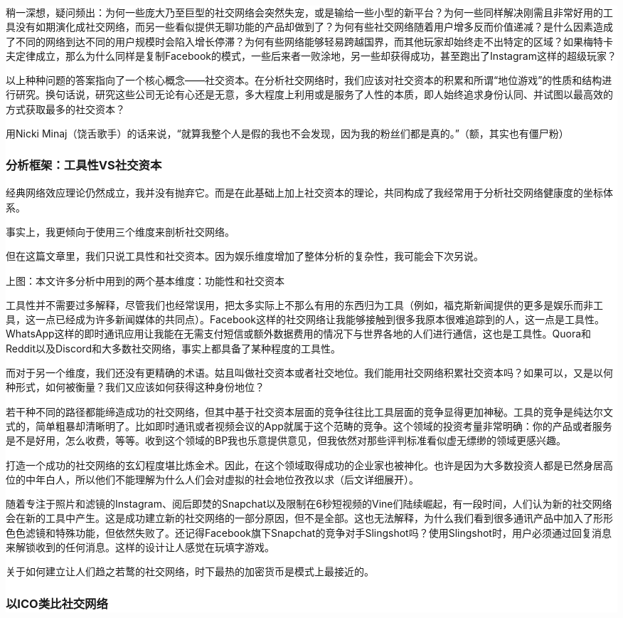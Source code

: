 

稍一深想，疑问频出：为何一些庞大乃至巨型的社交网络会突然失宠，或是输给一些小型的新平台？为何一些同样解决刚需且非常好用的工具没有如期演化成社交网络，而另一些看似提供无聊功能的产品却做到了？为何有些社交网络随着用户增多反而价值递减？是什么因素造成了不同的网络到达不同的用户规模时会陷入增长停滞？为何有些网络能够轻易跨越国界，而其他玩家却始终走不出特定的区域？如果梅特卡夫定律成立，那么为什么同样是复制Facebook的模式，一些后来者一败涂地，另一些却获得成功，甚至跑出了Instagram这样的超级玩家？



以上种种问题的答案指向了一个核心概念——社交资本。在分析社交网络时，我们应该对社交资本的积累和所谓“地位游戏”的性质和结构进行研究。换句话说，研究这些公司无论有心还是无意，多大程度上利用或是服务了人性的本质，即人始终追求身份认同、并试图以最高效的方式获取最多的社交资本？



用Nicki Minaj（饶舌歌手）的话来说，“就算我整个人是假的我也不会发现，因为我的粉丝们都是真的。”（额，其实也有僵尸粉）



### 分析框架：工具性VS社交资本



经典网络效应理论仍然成立，我并没有抛弃它。而是在此基础上加上社交资本的理论，共同构成了我经常用于分析社交网络健康度的坐标体系。





事实上，我更倾向于使用三个维度来剖析社交网络。



但在这篇文章里，我们只说工具性和社交资本。因为娱乐维度增加了整体分析的复杂性，我可能会下次另说。



上图：本文许多分析中用到的两个基本维度：功能性和社交资本



工具性并不需要过多解释，尽管我们也经常误用，把太多实际上不那么有用的东西归为工具（例如，福克斯新闻提供的更多是娱乐而非工具，这一点已经成为许多新闻媒体的共同点）。Facebook这样的社交网络让我能够接触到很多我原本很难追踪到的人，这一点是工具性。WhatsApp这样的即时通讯应用让我能在无需支付短信或额外数据费用的情况下与世界各地的人们进行通信，这也是工具性。Quora和Reddit以及Discord和大多数社交网络，事实上都具备了某种程度的工具性。



而对于另一个维度，我们还没有更精确的术语。姑且叫做社交资本或者社交地位。我们能用社交网络积累社交资本吗？如果可以，又是以何种形式，如何被衡量？我们又应该如何获得这种身份地位？



若干种不同的路径都能缔造成功的社交网络，但其中基于社交资本层面的竞争往往比工具层面的竞争显得更加神秘。工具的竞争是纯达尔文式的，简单粗暴却清晰明了。比如即时通讯或者视频会议的App就属于这个范畴的竞争。这个领域的投资考量非常明确：你的产品或者服务是不是好用，怎么收费，等等。收到这个领域的BP我也乐意提供意见，但我依然对那些评判标准看似虚无缥缈的领域更感兴趣。



打造一个成功的社交网络的玄幻程度堪比炼金术。因此，在这个领域取得成功的企业家也被神化。也许是因为大多数投资人都是已然身居高位的中年白人，所以他们不能理解为什么人们会对虚拟的社会地位孜孜以求（后文详细展开）。



随着专注于照片和滤镜的Instagram、阅后即焚的Snapchat以及限制在6秒短视频的Vine们陆续崛起，有一段时间，人们认为新的社交网络会在新的工具中产生。这是成功建立新的社交网络的一部分原因，但不是全部。这也无法解释，为什么我们看到很多通讯产品中加入了形形色色滤镜和特殊功能，但依然失败了。还记得Facebook旗下Snapchat的竞争对手Slingshot吗？使用Slingshot时，用户必须通过回复消息来解锁收到的任何消息。这样的设计让人感觉在玩填字游戏。



关于如何建立让人们趋之若鹜的社交网络，时下最热的加密货币是模式上最接近的。



### 以ICO类比社交网络
